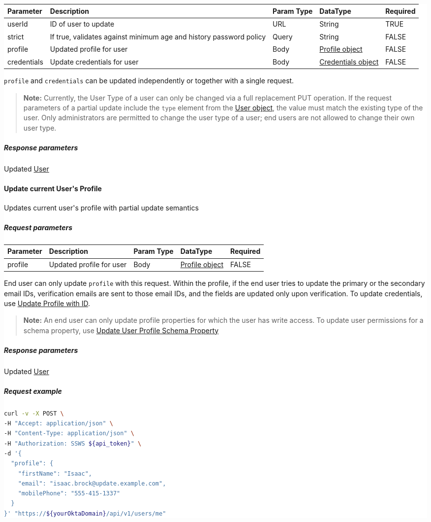 | Parameter     | Description                                                          | Param Type   | DataType                                    | Required |
| :------------ | :------------------------------------------------------------------- | :----------- | :------------------------------------------ | :------- |
| userId        | ID of user to update                                                 | URL          | String                                      | TRUE     |
| strict        | If true, validates against minimum age and history password policy   | Query        | String                                      | FALSE    |
| profile       | Updated profile for user                                             | Body         | [Profile object](#profile-object)           | FALSE    |
| credentials   | Update credentials for user                                          | Body         | [Credentials object](#credentials-object)   | FALSE    |

`profile` and `credentials` can be updated independently or together with a single request.

>**Note:** Currently, the User Type of a user can only be changed via a full replacement PUT operation. If the request parameters of a partial update include the `type` element from the [User object](#user-object), the value must match the existing type of the user. Only administrators are permitted to change the user type of a user; end users are not allowed to change their own user type.

##### Response parameters

Updated [User](#user-object)

#### Update current User's Profile

<ApiOperation method="post" url="/api/v1/users/me" /> <SupportsCors />

Updates current user's profile with partial update semantics

##### Request parameters


| Parameter     | Description                                                          | Param Type   | DataType                                    | Required |
| :------------ | :------------------------------------------------------------------- | :----------- | :------------------------------------------ | :------- |
| profile       | Updated profile for user                                             | Body         | [Profile object](#profile-object)           | FALSE    |

End user can only update `profile` with this request. Within the profile, if the end user tries to update the primary or the secondary email IDs, verification emails are sent to those email IDs, and the fields are updated only upon verification. To update credentials, use [Update Profile with ID](#update-profile-with-id).

>**Note:** An end user can only update profile properties for which the user has write access. To update user permissions for a schema property,
use [Update User Profile Schema Property](/docs/reference/api/schemas/#update-user-profile-schema-property)

##### Response parameters

Updated [User](#user-object)

##### Request example


```bash
curl -v -X POST \
-H "Accept: application/json" \
-H "Content-Type: application/json" \
-H "Authorization: SSWS ${api_token}" \
-d '{
  "profile": {
    "firstName": "Isaac",
    "email": "isaac.brock@update.example.com",
    "mobilePhone": "555-415-1337"
  }
}' "https://${yourOktaDomain}/api/v1/users/me"
```
